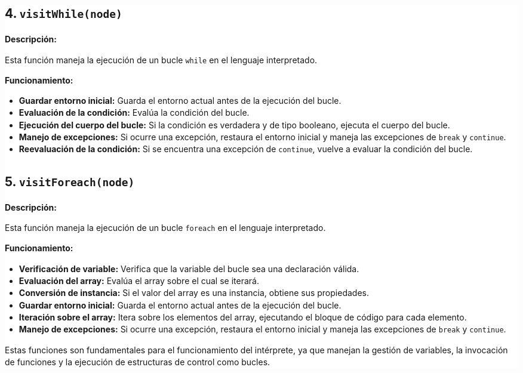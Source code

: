 ## 4. `visitWhile(node)`

**Descripción:**

Esta función maneja la ejecución de un bucle `while` en el lenguaje interpretado.

**Funcionamiento:**

- **Guardar entorno inicial:** Guarda el entorno actual antes de la ejecución del bucle.
- **Evaluación de la condición:** Evalúa la condición del bucle.
- **Ejecución del cuerpo del bucle:** Si la condición es verdadera y de tipo booleano, ejecuta el cuerpo del bucle.
- **Manejo de excepciones:** Si ocurre una excepción, restaura el entorno inicial y maneja las excepciones de `break` y `continue`.
- **Reevaluación de la condición:** Si se encuentra una excepción de `continue`, vuelve a evaluar la condición del bucle.

## 5. `visitForeach(node)`

**Descripción:**

Esta función maneja la ejecución de un bucle `foreach` en el lenguaje interpretado.

**Funcionamiento:**

- **Verificación de variable:** Verifica que la variable del bucle sea una declaración válida.
- **Evaluación del array:** Evalúa el array sobre el cual se iterará.
- **Conversión de instancia:** Si el valor del array es una instancia, obtiene sus propiedades.
- **Guardar entorno inicial:** Guarda el entorno actual antes de la ejecución del bucle.
- **Iteración sobre el array:** Itera sobre los elementos del array, ejecutando el bloque de código para cada elemento.
- **Manejo de excepciones:** Si ocurre una excepción, restaura el entorno inicial y maneja las excepciones de `break` y `continue`.

Estas funciones son fundamentales para el funcionamiento del intérprete, ya que manejan la gestión de variables, la invocación de funciones y la ejecución de estructuras de control como bucles.
